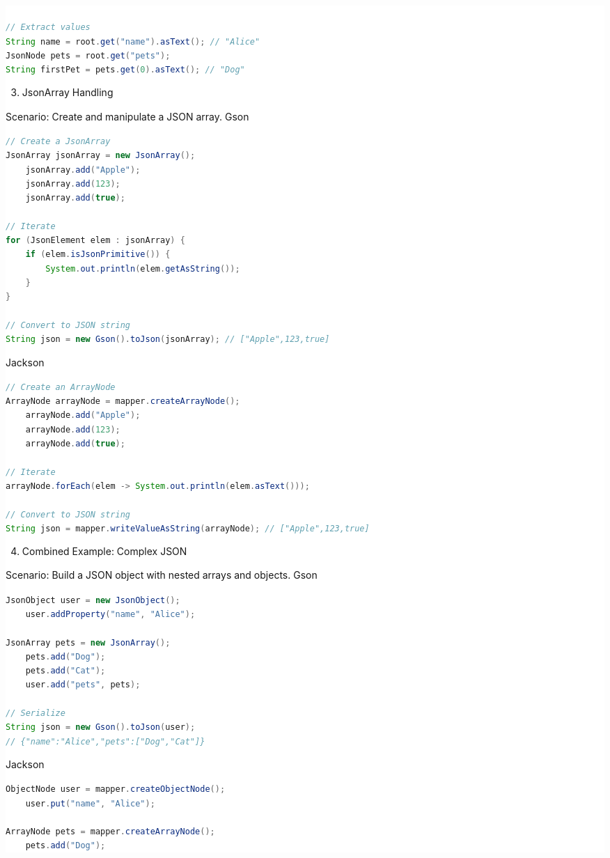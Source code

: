 ```java

// Extract values
String name = root.get("name").asText(); // "Alice"
JsonNode pets = root.get("pets");
String firstPet = pets.get(0).asText(); // "Dog"
```
3. JsonArray Handling

Scenario: Create and manipulate a JSON array.
Gson
```java
// Create a JsonArray
JsonArray jsonArray = new JsonArray();
    jsonArray.add("Apple");
    jsonArray.add(123);
    jsonArray.add(true);

// Iterate
for (JsonElement elem : jsonArray) {
    if (elem.isJsonPrimitive()) {
        System.out.println(elem.getAsString());
    }
}

// Convert to JSON string
String json = new Gson().toJson(jsonArray); // ["Apple",123,true]
```
Jackson
```java
// Create an ArrayNode
ArrayNode arrayNode = mapper.createArrayNode();
    arrayNode.add("Apple");
    arrayNode.add(123);
    arrayNode.add(true);

// Iterate
arrayNode.forEach(elem -> System.out.println(elem.asText()));

// Convert to JSON string
String json = mapper.writeValueAsString(arrayNode); // ["Apple",123,true]
```
4. Combined Example: Complex JSON

Scenario: Build a JSON object with nested arrays and objects.
Gson
```java
JsonObject user = new JsonObject();
    user.addProperty("name", "Alice");

JsonArray pets = new JsonArray();
    pets.add("Dog");
    pets.add("Cat");
    user.add("pets", pets);

// Serialize
String json = new Gson().toJson(user);
// {"name":"Alice","pets":["Dog","Cat"]}
```
Jackson
```java
ObjectNode user = mapper.createObjectNode();
    user.put("name", "Alice");

ArrayNode pets = mapper.createArrayNode();
    pets.add("Dog");
```